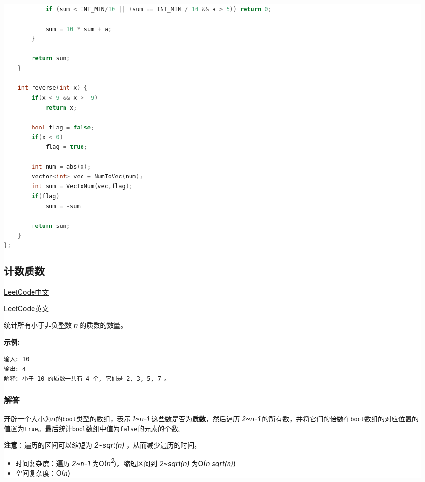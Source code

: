 ```C++
            if (sum < INT_MIN/10 || (sum == INT_MIN / 10 && a > 5)) return 0;
            
            sum = 10 * sum + a;
        }
        
        return sum;
    }
    
    int reverse(int x) {
        if(x < 9 && x > -9)
            return x;
        
        bool flag = false;
        if(x < 0)
            flag = true;
        
        int num = abs(x);
        vector<int> vec = NumToVec(num);
        int sum = VecToNum(vec,flag);
        if(flag)
            sum = -sum;
        
        return sum;
    }
};
```



## 计数质数

[LeetCode中文](https://leetcode-cn.com/problems/count-primes/)

[LeetCode英文](https://leetcode.com/problems/count-primes/)

统计所有小于非负整数 *n* 的质数的数量。

**示例:**

```
输入: 10
输出: 4
解释: 小于 10 的质数一共有 4 个, 它们是 2, 3, 5, 7 。
```

### 解答

开辟一个大小为*n*的`bool`类型的数组，表示 *1~n-1* 这些数是否为**质数**，然后遍历 *2~n-1* 的所有数，并将它们的倍数在`bool`数组的对应位置的值置为`true`。最后统计`bool`数组中值为`false`的元素的个数。

**注意**：遍历的区间可以缩短为 *2~sqrt(n)* ，从而减少遍历的时间。

- 时间复杂度：遍历 *2~n-1* 为O(*n<sup>2</sup>*)，缩短区间到 *2~sqrt(n)* 为O(*n sqrt(n)*)
- 空间复杂度：O(*n*)
